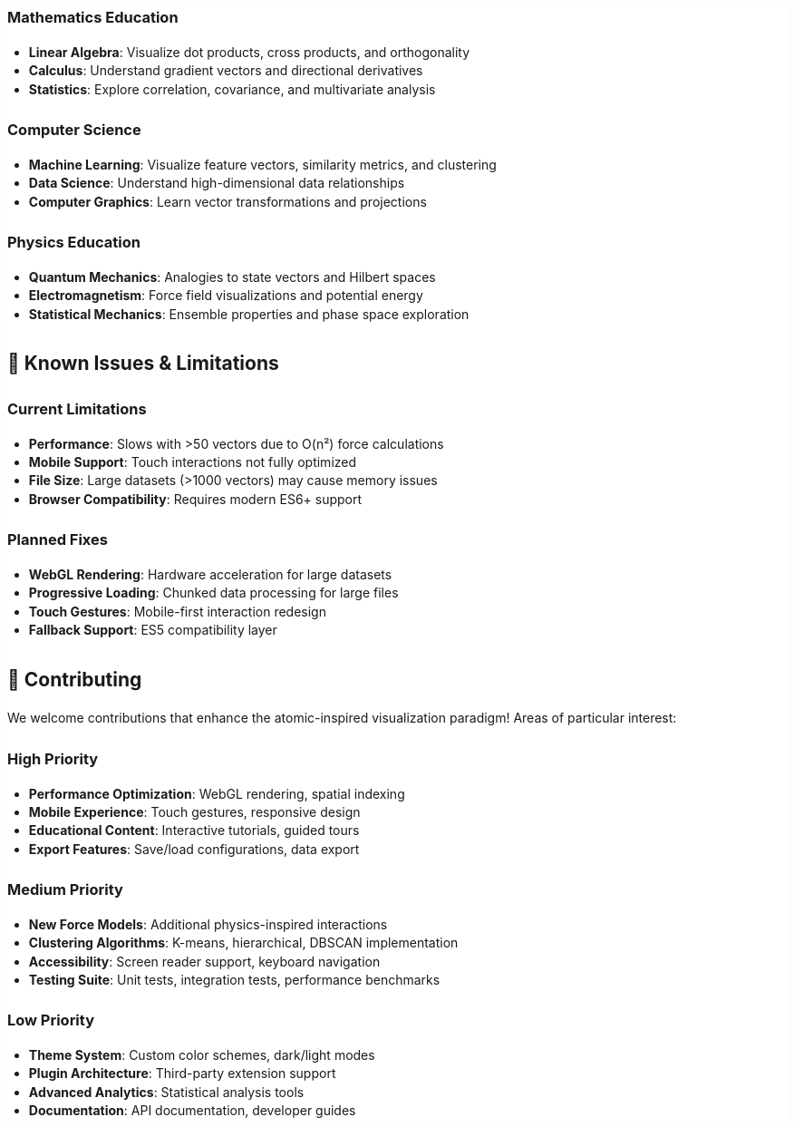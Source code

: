 ### Mathematics Education
- **Linear Algebra**: Visualize dot products, cross products, and orthogonality
- **Calculus**: Understand gradient vectors and directional derivatives
- **Statistics**: Explore correlation, covariance, and multivariate analysis

### Computer Science
- **Machine Learning**: Visualize feature vectors, similarity metrics, and clustering
- **Data Science**: Understand high-dimensional data relationships
- **Computer Graphics**: Learn vector transformations and projections

### Physics Education
- **Quantum Mechanics**: Analogies to state vectors and Hilbert spaces
- **Electromagnetism**: Force field visualizations and potential energy
- **Statistical Mechanics**: Ensemble properties and phase space exploration

## 🐛 Known Issues & Limitations

### Current Limitations
- **Performance**: Slows with >50 vectors due to O(n²) force calculations
- **Mobile Support**: Touch interactions not fully optimized
- **File Size**: Large datasets (>1000 vectors) may cause memory issues
- **Browser Compatibility**: Requires modern ES6+ support

### Planned Fixes
- **WebGL Rendering**: Hardware acceleration for large datasets
- **Progressive Loading**: Chunked data processing for large files
- **Touch Gestures**: Mobile-first interaction redesign
- **Fallback Support**: ES5 compatibility layer

## 🤝 Contributing

We welcome contributions that enhance the atomic-inspired visualization paradigm! Areas of particular interest:

### High Priority
- **Performance Optimization**: WebGL rendering, spatial indexing
- **Mobile Experience**: Touch gestures, responsive design
- **Educational Content**: Interactive tutorials, guided tours
- **Export Features**: Save/load configurations, data export

### Medium Priority
- **New Force Models**: Additional physics-inspired interactions
- **Clustering Algorithms**: K-means, hierarchical, DBSCAN implementation
- **Accessibility**: Screen reader support, keyboard navigation
- **Testing Suite**: Unit tests, integration tests, performance benchmarks

### Low Priority
- **Theme System**: Custom color schemes, dark/light modes
- **Plugin Architecture**: Third-party extension support
- **Advanced Analytics**: Statistical analysis tools
- **Documentation**: API documentation, developer guides
